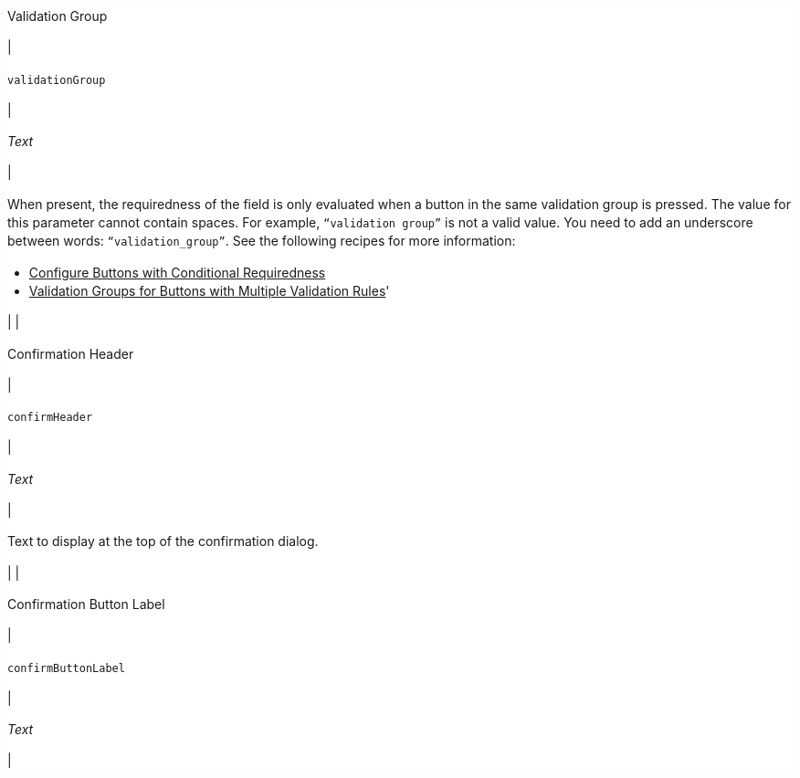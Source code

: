 Validation Group

 |

`validationGroup`

 |

_Text_

 |

When present, the requiredness of the field is only evaluated when a button in the same validation group is pressed. The value for this parameter cannot contain spaces. For example, `“validation group”` is not a valid value. You need to add an underscore between words: `“validation_group”`. See the following recipes for more information:

-   [Configure Buttons with Conditional Requiredness](recipe-configure-buttons-with-conditional-requiredness.html)
-   [Validation Groups for Buttons with Multiple Validation Rules](recipe-use-validation-group-for-buttons-with-multiple-validation-rules.html)'

 |
|

Confirmation Header

 |

`confirmHeader`

 |

_Text_

 |

Text to display at the top of the confirmation dialog.

 |
|

Confirmation Button Label

 |

`confirmButtonLabel`

 |

_Text_

 |
